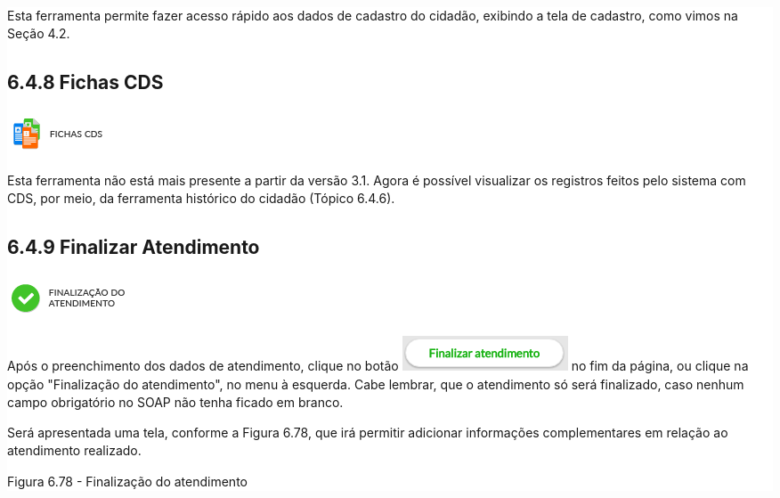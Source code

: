 Esta ferramenta permite fazer acesso rápido aos dados de cadastro do cidadão, exibindo a tela de cadastro, como vimos na Seção 4.2.

## 6.4.8 Fichas CDS

![](media/image507.png)

Esta ferramenta não está mais presente a partir da versão 3.1. Agora é possível visualizar os registros feitos pelo sistema com CDS, por meio, da ferramenta histórico do cidadão (Tópico 6.4.6).

## 6.4.9 Finalizar Atendimento

![](media/image508.png)

Após o preenchimento dos dados de atendimento, clique no botão ![](media/image509.png) no fim da página, ou clique na opção \"Finalização do atendimento\", no menu à esquerda. Cabe lembrar, que o atendimento só será finalizado, caso nenhum campo obrigatório no SOAP não tenha ficado em branco.

Será apresentada uma tela, conforme a Figura 6.78, que irá permitir adicionar informações complementares em relação ao atendimento realizado.

Figura 6.78 - Finalização do atendimento
